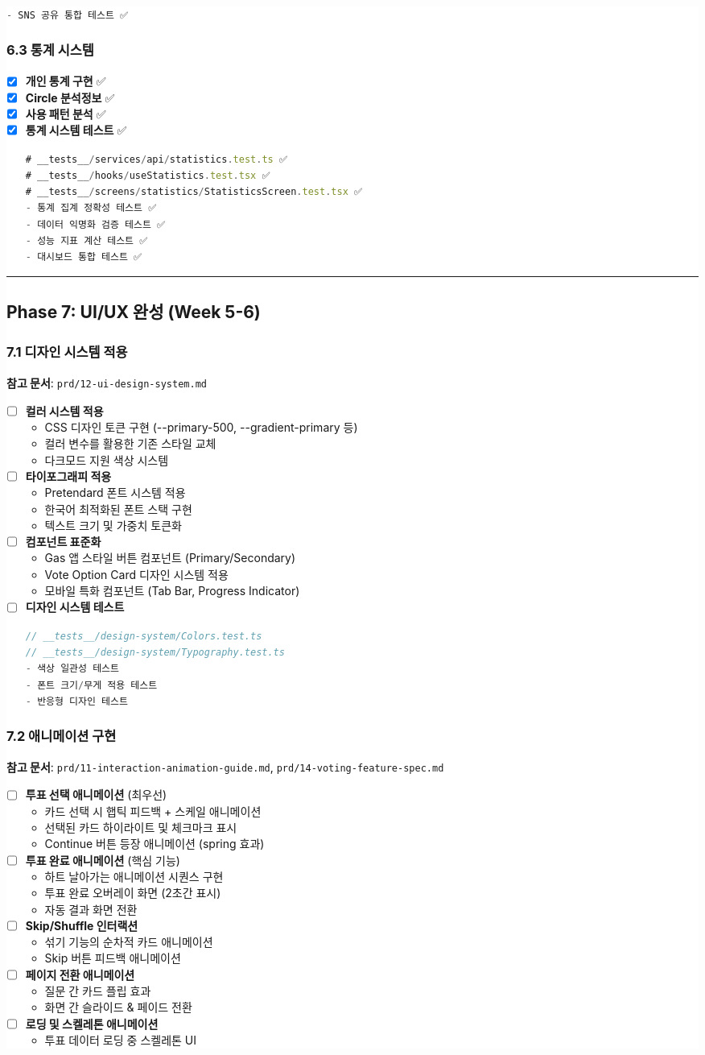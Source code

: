   ```typescript
  - SNS 공유 통합 테스트 ✅
  ```

### 6.3 통계 시스템
- [x] **개인 통계 구현** ✅
- [x] **Circle 분석정보** ✅
- [x] **사용 패턴 분석** ✅
- [x] **통계 시스템 테스트** ✅
  ```typescript
  # __tests__/services/api/statistics.test.ts ✅
  # __tests__/hooks/useStatistics.test.tsx ✅
  # __tests__/screens/statistics/StatisticsScreen.test.tsx ✅
  - 통계 집계 정확성 테스트 ✅
  - 데이터 익명화 검증 테스트 ✅
  - 성능 지표 계산 테스트 ✅
  - 대시보드 통합 테스트 ✅
  ```

---

## Phase 7: UI/UX 완성 (Week 5-6)

### 7.1 디자인 시스템 적용
**참고 문서**: `prd/12-ui-design-system.md`
- [ ] **컬러 시스템 적용**
  - CSS 디자인 토큰 구현 (--primary-500, --gradient-primary 등)
  - 컬러 변수를 활용한 기존 스타일 교체
  - 다크모드 지원 색상 시스템
- [ ] **타이포그래피 적용**
  - Pretendard 폰트 시스템 적용
  - 한국어 최적화된 폰트 스택 구현
  - 텍스트 크기 및 가중치 토큰화
- [ ] **컴포넌트 표준화**
  - Gas 앱 스타일 버튼 컴포넌트 (Primary/Secondary)
  - Vote Option Card 디자인 시스템 적용
  - 모바일 특화 컴포넌트 (Tab Bar, Progress Indicator)
- [ ] **디자인 시스템 테스트**
  ```typescript
  // __tests__/design-system/Colors.test.ts
  // __tests__/design-system/Typography.test.ts
  - 색상 일관성 테스트
  - 폰트 크기/무게 적용 테스트
  - 반응형 디자인 테스트
  ```

### 7.2 애니메이션 구현
**참고 문서**: `prd/11-interaction-animation-guide.md`, `prd/14-voting-feature-spec.md`
- [ ] **투표 선택 애니메이션** (최우선)
  - 카드 선택 시 햅틱 피드백 + 스케일 애니메이션
  - 선택된 카드 하이라이트 및 체크마크 표시
  - Continue 버튼 등장 애니메이션 (spring 효과)
- [ ] **투표 완료 애니메이션** (핵심 기능)
  - 하트 날아가는 애니메이션 시퀀스 구현
  - 투표 완료 오버레이 화면 (2초간 표시)
  - 자동 결과 화면 전환
- [ ] **Skip/Shuffle 인터랙션**
  - 섞기 기능의 순차적 카드 애니메이션
  - Skip 버튼 피드백 애니메이션
- [ ] **페이지 전환 애니메이션**
  - 질문 간 카드 플립 효과
  - 화면 간 슬라이드 & 페이드 전환
- [ ] **로딩 및 스켈레톤 애니메이션**
  - 투표 데이터 로딩 중 스켈레톤 UI